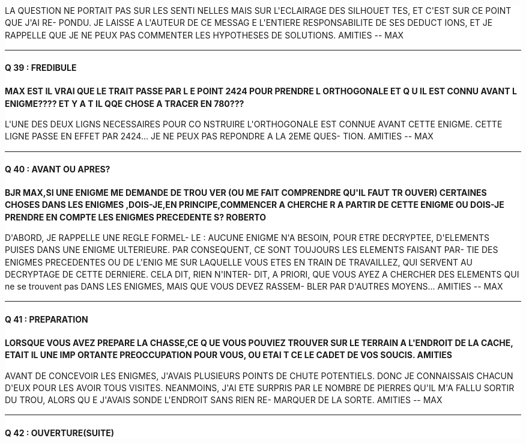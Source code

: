 LA QUESTION NE PORTAIT PAS SUR LES SENTI NELLES MAIS
SUR L'ECLAIRAGE DES SILHOUET TES, ET C'EST SUR CE POINT QUE J'AI RE-
PONDU. JE LAISSE A L'AUTEUR DE CE MESSAG E L'ENTIERE RESPONSABILITE DE
SES DEDUCT IONS, ET JE RAPPELLE QUE JE NE PEUX PAS COMMENTER LES
HYPOTHESES DE SOLUTIONS. AMITIES -- MAX

---

#### Q 39 : FREDIBULE

**MAX EST IL VRAI QUE LE TRAIT PASSE PAR L E POINT 2424
POUR PRENDRE L ORTHOGONALE  ET Q U IL EST CONNU AVANT L ENIGME????   ET Y
 A T IL QQE CHOSE A TRACER EN 780???**

L'UNE DES DEUX LIGNS NECESSAIRES POUR CO NSTRUIRE
L'ORTHOGONALE EST CONNUE AVANT CETTE ENIGME. CETTE LIGNE PASSE EN EFFET
PAR 2424... JE NE PEUX PAS REPONDRE A LA 2EME QUES- TION. AMITIES -- MAX

---

#### Q 40 : AVANT OU APRES?

**BJR MAX,SI UNE ENIGME ME DEMANDE DE TROU VER (OU ME
FAIT COMPRENDRE QU'IL FAUT TR OUVER) CERTAINES CHOSES DANS LES ENIGMES
,DOIS-JE,EN PRINCIPE,COMMENCER A CHERCHE R A PARTIR DE CETTE ENIGME OU
DOIS-JE    PRENDRE EN COMPTE LES ENIGMES PRECEDENTE S? ROBERTO**

D'ABORD, JE RAPPELLE UNE REGLE FORMEL- LE : AUCUNE
ENIGME N'A BESOIN, POUR ETRE DECRYPTEE, D'ELEMENTS PUISES DANS UNE
ENIGME ULTERIEURE. PAR CONSEQUENT, CE SONT TOUJOURS LES ELEMENTS FAISANT
 PAR- TIE DES ENIGMES PRECEDENTES OU DE L'ENIG ME SUR LAQUELLE VOUS ETES
 EN TRAIN DE TRAVAILLEZ, QUI SERVENT AU DECRYPTAGE DE CETTE DERNIERE.
CELA DIT, RIEN N'INTER-
DIT, A PRIORI, QUE VOUS AYEZ A CHERCHER DES ELEMENTS QUI ne se trouvent
pas DANS LES ENIGMES, MAIS QUE VOUS DEVEZ RASSEM- BLER PAR D'AUTRES
MOYENS... AMITIES -- MAX

---

#### Q 41 : PREPARATION

**LORSQUE VOUS AVEZ PREPARE LA CHASSE,CE Q UE VOUS
POUVIEZ TROUVER SUR LE TERRAIN A  L'ENDROIT DE LA CACHE, ETAIT IL UNE
IMP ORTANTE PREOCCUPATION POUR VOUS, OU ETAI T CE LE CADET DE VOS
SOUCIS. AMITIES**

AVANT DE CONCEVOIR LES ENIGMES, J'AVAIS PLUSIEURS
POINTS DE CHUTE POTENTIELS. DONC JE CONNAISSAIS CHACUN D'EUX POUR LES
AVOIR TOUS VISITES. NEANMOINS, J'AI ETE SURPRIS PAR LE NOMBRE DE PIERRES
 QU'IL M'A FALLU SORTIR DU TROU, ALORS QU E J'AVAIS SONDE L'ENDROIT SANS
 RIEN RE- MARQUER DE LA SORTE. AMITIES -- MAX

---

#### Q 42 : OUVERTURE(SUITE)
